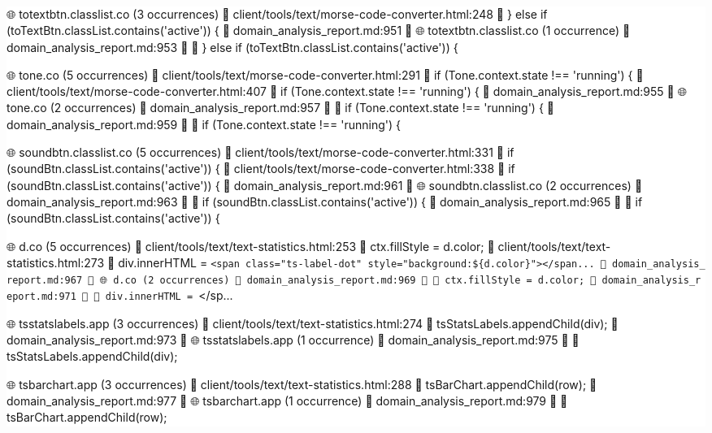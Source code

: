   🌐 totextbtn.classlist.co (3 occurrences)
     📄 client/tools/text/morse-code-converter.html:248
        💬 } else if (toTextBtn.classList.contains('active')) {
     📄 domain_analysis_report.md:951
        💬 🌐 totextbtn.classlist.co (1 occurrence)
     📄 domain_analysis_report.md:953
        💬 💬 } else if (toTextBtn.classList.contains('active')) {

  🌐 tone.co (5 occurrences)
     📄 client/tools/text/morse-code-converter.html:291
        💬 if (Tone.context.state !== 'running') {
     📄 client/tools/text/morse-code-converter.html:407
        💬 if (Tone.context.state !== 'running') {
     📄 domain_analysis_report.md:955
        💬 🌐 tone.co (2 occurrences)
     📄 domain_analysis_report.md:957
        💬 💬 if (Tone.context.state !== 'running') {
     📄 domain_analysis_report.md:959
        💬 💬 if (Tone.context.state !== 'running') {

  🌐 soundbtn.classlist.co (5 occurrences)
     📄 client/tools/text/morse-code-converter.html:331
        💬 if (soundBtn.classList.contains('active')) {
     📄 client/tools/text/morse-code-converter.html:338
        💬 if (soundBtn.classList.contains('active')) {
     📄 domain_analysis_report.md:961
        💬 🌐 soundbtn.classlist.co (2 occurrences)
     📄 domain_analysis_report.md:963
        💬 💬 if (soundBtn.classList.contains('active')) {
     📄 domain_analysis_report.md:965
        💬 💬 if (soundBtn.classList.contains('active')) {

  🌐 d.co (5 occurrences)
     📄 client/tools/text/text-statistics.html:253
        💬 ctx.fillStyle = d.color;
     📄 client/tools/text/text-statistics.html:273
        💬 div.innerHTML = `<span class="ts-label-dot" style="background:${d.color}"></span...
     📄 domain_analysis_report.md:967
        💬 🌐 d.co (2 occurrences)
     📄 domain_analysis_report.md:969
        💬 💬 ctx.fillStyle = d.color;
     📄 domain_analysis_report.md:971
        💬 💬 div.innerHTML = `<span class="ts-label-dot" style="background:${d.color}"></sp...

  🌐 tsstatslabels.app (3 occurrences)
     📄 client/tools/text/text-statistics.html:274
        💬 tsStatsLabels.appendChild(div);
     📄 domain_analysis_report.md:973
        💬 🌐 tsstatslabels.app (1 occurrence)
     📄 domain_analysis_report.md:975
        💬 💬 tsStatsLabels.appendChild(div);

  🌐 tsbarchart.app (3 occurrences)
     📄 client/tools/text/text-statistics.html:288
        💬 tsBarChart.appendChild(row);
     📄 domain_analysis_report.md:977
        💬 🌐 tsbarchart.app (1 occurrence)
     📄 domain_analysis_report.md:979
        💬 💬 tsBarChart.appendChild(row);
